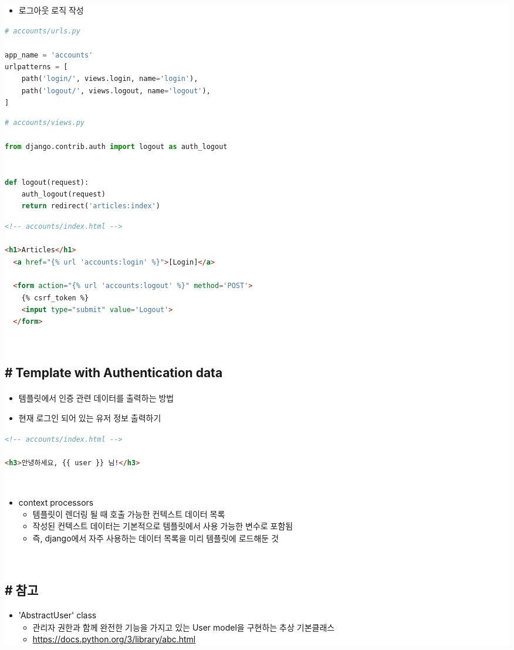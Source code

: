 - 로그아웃 로직 작성
```py
# accounts/urls.py

app_name = 'accounts'
urlpatterns = [
    path('login/', views.login, name='login'),
    path('logout/', views.logout, name='logout'),
]
```
```py
# accounts/views.py

from django.contrib.auth import logout as auth_logout


def logout(request):
    auth_logout(request)
    return redirect('articles:index')
```
```html
<!-- accounts/index.html -->

<h1>Articles</h1>
  <a href="{% url 'accounts:login' %}">[Login]</a>

  <form action="{% url 'accounts:logout' %}" method='POST'>
    {% csrf_token %}
    <input type="submit" value='Logout'>
  </form>
```

<br>

## # Template with Authentication data
- 템플릿에서 인증 관련 데이터를 출력하는 방법

- 현재 로그인 되어 있는 유저 정보 출력하기
```html
<!-- accounts/index.html -->

<h3>안녕하세요, {{ user }} 님!</h3>
```
<br>

- context processors
    - 템플릿이 렌더링 될 때 호출 가능한 컨텍스트 데이터 목록
    - 작성된 컨텍스트 데이터는 기본적으로 템플릿에서 사용 가능한 변수로 포함됨
    - 즉, django에서 자주 사용하는 데이터 목록을 미리 템플릿에 로드해둔 것


<br>

## # 참고
- 'AbstractUser' class
    - 관리자 권한과 함께 완전한 기능을 가지고 있는 User model을 구현하는 추상 기본클래스
    - https://docs.python.org/3/library/abc.html
